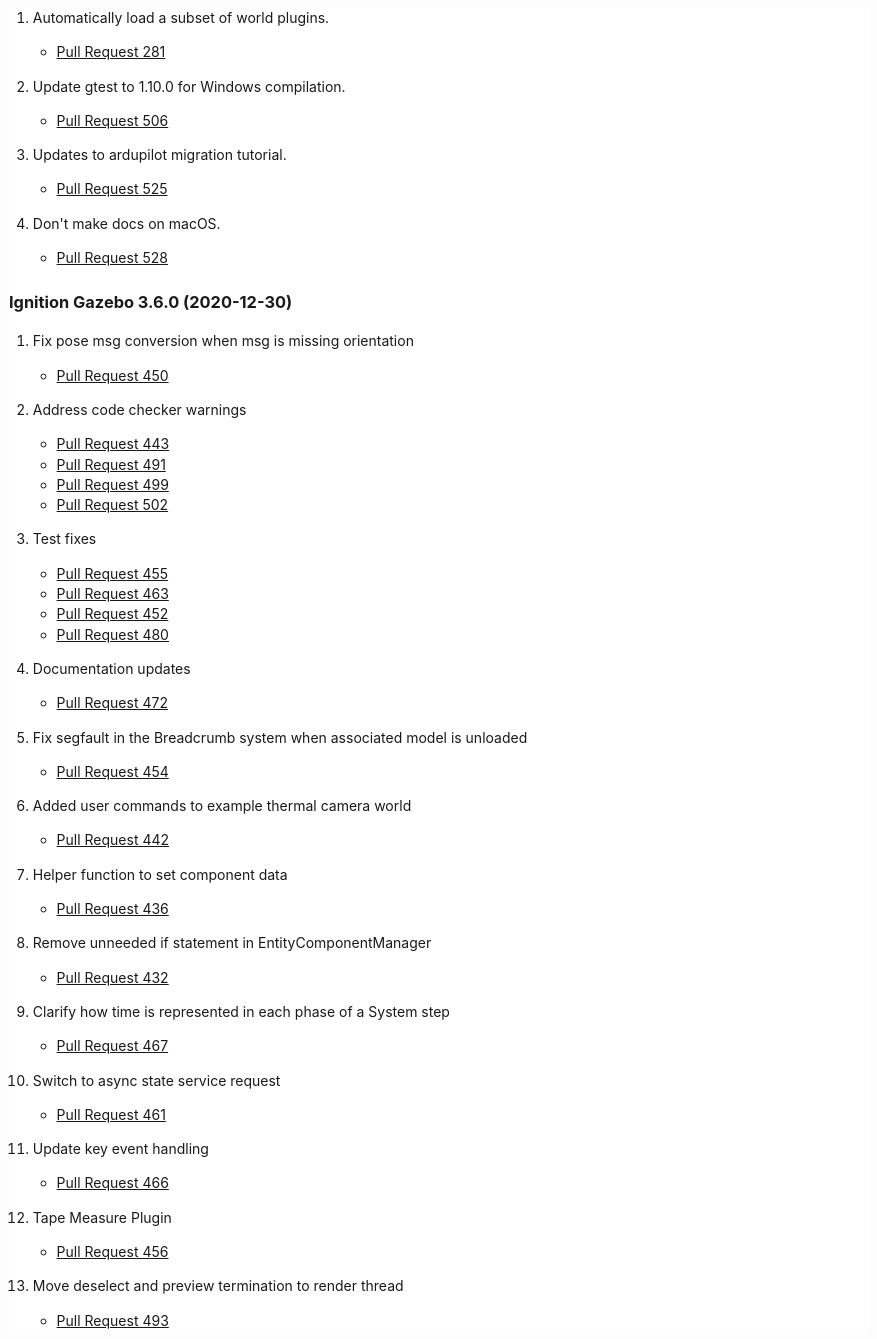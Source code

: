 1. Automatically load a subset of world plugins.
    * [Pull Request 281](https://github.com/ignitionrobotics/ign-gazebo/pull/281)

1. Update gtest to 1.10.0 for Windows compilation.
    * [Pull Request 506](https://github.com/ignitionrobotics/ign-gazebo/pull/506)

1. Updates to ardupilot migration tutorial.
    * [Pull Request 525](https://github.com/ignitionrobotics/ign-gazebo/pull/525)

1. Don't make docs on macOS.
    * [Pull Request 528](https://github.com/ignitionrobotics/ign-gazebo/pull/528)

### Ignition Gazebo 3.6.0 (2020-12-30)

1. Fix pose msg conversion when msg is missing orientation
    * [Pull Request 450](https://github.com/ignitionrobotics/ign-gazebo/pull/450)

1. Address code checker warnings
    * [Pull Request 443](https://github.com/ignitionrobotics/ign-gazebo/pull/443)
    * [Pull Request 491](https://github.com/ignitionrobotics/ign-gazebo/pull/491)
    * [Pull Request 499](https://github.com/ignitionrobotics/ign-gazebo/pull/499)
    * [Pull Request 502](https://github.com/ignitionrobotics/ign-gazebo/pull/502)

1. Test fixes
    * [Pull Request 455](https://github.com/ignitionrobotics/ign-gazebo/pull/455)
    * [Pull Request 463](https://github.com/ignitionrobotics/ign-gazebo/pull/463)
    * [Pull Request 452](https://github.com/ignitionrobotics/ign-gazebo/pull/452)
    * [Pull Request 480](https://github.com/ignitionrobotics/ign-gazebo/pull/480)

1. Documentation updates
    * [Pull Request 472](https://github.com/ignitionrobotics/ign-gazebo/pull/472)

1. Fix segfault in the Breadcrumb system when associated model is unloaded
    * [Pull Request 454](https://github.com/ignitionrobotics/ign-gazebo/pull/454)

1. Added user commands to example thermal camera world
    * [Pull Request 442](https://github.com/ignitionrobotics/ign-gazebo/pull/442)

1. Helper function to set component data
    * [Pull Request 436](https://github.com/ignitionrobotics/ign-gazebo/pull/436)

1. Remove unneeded if statement in EntityComponentManager
    * [Pull Request 432](https://github.com/ignitionrobotics/ign-gazebo/pull/432)

1. Clarify how time is represented in each phase of a System step
    * [Pull Request 467](https://github.com/ignitionrobotics/ign-gazebo/pull/467)

1. Switch to async state service request
    * [Pull Request 461](https://github.com/ignitionrobotics/ign-gazebo/pull/461)

1. Update key event handling
    * [Pull Request 466](https://github.com/ignitionrobotics/ign-gazebo/pull/466)

1. Tape Measure Plugin
    * [Pull Request 456](https://github.com/ignitionrobotics/ign-gazebo/pull/456)

1. Move deselect and preview termination to render thread
    * [Pull Request 493](https://github.com/ignitionrobotics/ign-gazebo/pull/493)
